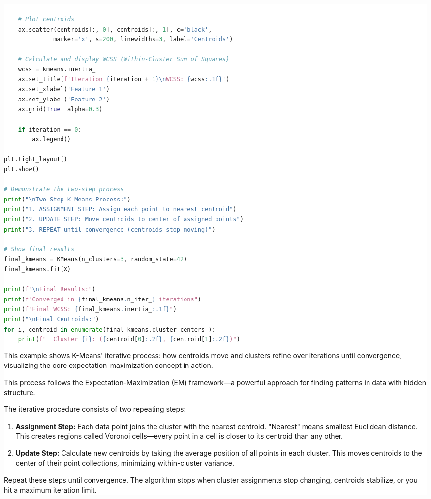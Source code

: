 ```python
    
    # Plot centroids
    ax.scatter(centroids[:, 0], centroids[:, 1], c='black', 
              marker='x', s=200, linewidths=3, label='Centroids')
    
    # Calculate and display WCSS (Within-Cluster Sum of Squares)
    wcss = kmeans.inertia_
    ax.set_title(f'Iteration {iteration + 1}\nWCSS: {wcss:.1f}')
    ax.set_xlabel('Feature 1')
    ax.set_ylabel('Feature 2')
    ax.grid(True, alpha=0.3)
    
    if iteration == 0:
        ax.legend()

plt.tight_layout()
plt.show()

# Demonstrate the two-step process
print("\nTwo-Step K-Means Process:")
print("1. ASSIGNMENT STEP: Assign each point to nearest centroid")
print("2. UPDATE STEP: Move centroids to center of assigned points")
print("3. REPEAT until convergence (centroids stop moving)")

# Show final results
final_kmeans = KMeans(n_clusters=3, random_state=42)
final_kmeans.fit(X)

print(f"\nFinal Results:")
print(f"Converged in {final_kmeans.n_iter_} iterations")
print(f"Final WCSS: {final_kmeans.inertia_:.1f}")
print("\nFinal Centroids:")
for i, centroid in enumerate(final_kmeans.cluster_centers_):
    print(f"  Cluster {i}: ({centroid[0]:.2f}, {centroid[1]:.2f})")
```

This example shows K-Means' iterative process: how centroids move and clusters refine over iterations until convergence, visualizing the core expectation-maximization concept in action.

This process follows the Expectation-Maximization (EM) framework—a powerful approach for finding patterns in data with hidden structure.

The iterative procedure consists of two repeating steps:

1. **Assignment Step:** Each data point joins the cluster with the nearest centroid. "Nearest" means smallest Euclidean distance. This creates regions called Voronoi cells—every point in a cell is closer to its centroid than any other.

2. **Update Step:** Calculate new centroids by taking the average position of all points in each cluster. This moves centroids to the center of their point collections, minimizing within-cluster variance.

Repeat these steps until convergence. The algorithm stops when cluster assignments stop changing, centroids stabilize, or you hit a maximum iteration limit.
